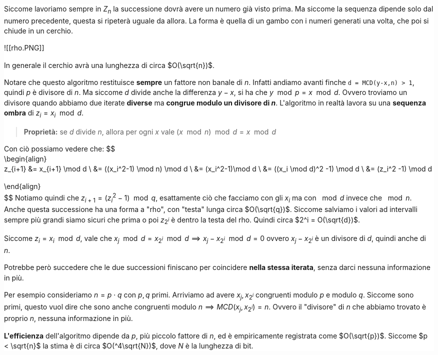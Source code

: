 Siccome lavoriamo sempre in $Z_n$ la successione dovrà avere un numero già visto prima. Ma siccome la sequenza dipende solo dal numero precedente, questa si ripeterà uguale da allora. La forma è quella di un gambo con i numeri generati una volta, che poi si chiude in un cerchio. 

![[rho.PNG]]

In generale il cerchio avrà una lunghezza di circa $O(\sqrt{n})$.

Notare che questo algoritmo restituisce **sempre** un fattore non banale di $n$. Infatti andiamo avanti finche `d = MCD(y-x,n) > 1`, quindi $p$ è divisore di $n$. Ma siccome $d$ divide anche la differenza $y-x$, si ha che $y \mod p = x \mod d$. Ovvero troviamo un divisore quando abbiamo due iterate **diverse** ma **congrue modulo un divisore di $n$**. L'algoritmo  in realtà lavora su una **sequenza ombra** di $z_i = x_i \mod d$. 

>**Proprietà:** se $d$ divide $n$, allora per ogni $x$ vale $(x\mod n) \mod d = x \mod d$

Con ciò possiamo vedere che:
$$  
\begin{align}  
z_{i+1} &= x_{i+1} \mod d \\
&= ((x_i^2-1) \mod n) \mod d \\
&= (x_i^2-1)\mod d \\
&= ((x_i \mod d)^2 -1) \mod d \\
&= (z_i^2 -1) \mod d

\end{align}  
$$
Notiamo quindi che $z_{i+1} = (z_i^2-1) \mod q$, esattamente ciò che facciamo con gli $x_i$ ma con $\mod d$ invece che $\mod n$. Anche questa successione ha una forma a "rho", con "testa" lunga circa $O(\sqrt{q})$. Siccome salviamo i valori ad intervalli sempre più grandi siamo sicuri che prima o poi $z_{2^i}$ è dentro la testa del rho. Quindi circa $2^i = O(\sqrt{d})$. 

Siccome $z_i = x_i \mod d$, vale che $x_j \mod d = x_{2^i} \mod d \implies x_j-x_{2^i} \mod d = 0$ ovvero $x_j-x_{2^i}$ è un divisore di $d$, quindi anche di $n$. 

Potrebbe però succedere che le due successioni finiscano per coincidere **nella stessa iterata**, senza darci nessuna informazione in più. 

Per esempio consideriamo $n = p\cdot q$ con $p,q$ primi. Arriviamo ad avere $x_j, x_{2^i}$ congruenti modulo $p$ e modulo $q$. Siccome sono primi, questo vuol dire che sono anche congruenti modulo $n \implies MCD(x_j, x_{2^i}) = n$. Ovvero il "divisore" di $n$ che abbiamo trovato è proprio $n$, nessuna informazione in più.

**L'efficienza** dell'algoritmo dipende da $p$, più piccolo fattore di $n$, ed è empiricamente registrata come $O(\sqrt{p})$. Siccome $p < \sqrt{n}$ la stima è di circa $O(^4\sqrt{N})$, dove $N$ è la lunghezza di bit.  

